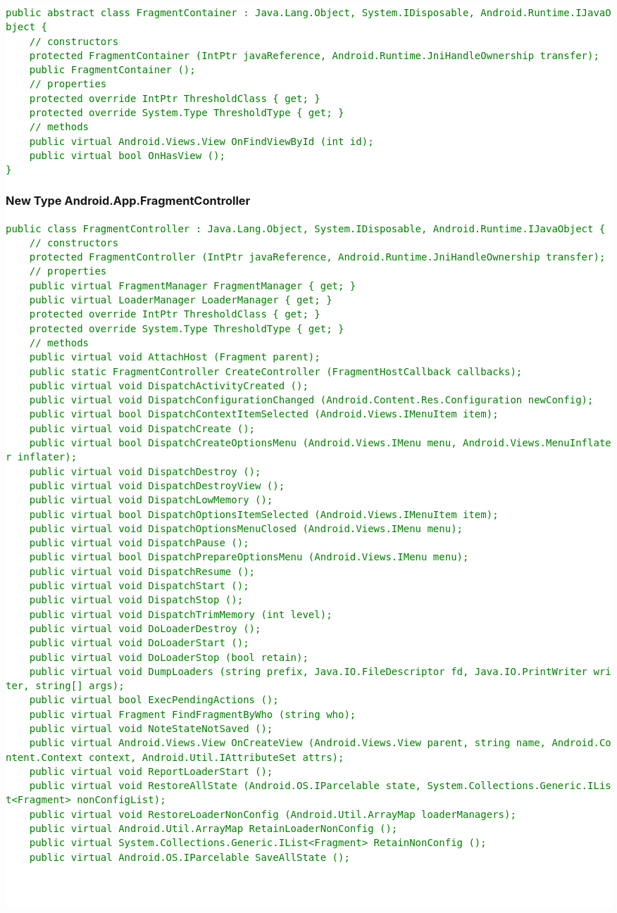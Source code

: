 <pre style='color: green'>
public abstract class FragmentContainer : Java.Lang.Object, System.IDisposable, Android.Runtime.IJavaObject {
	// constructors
	protected FragmentContainer (IntPtr javaReference, Android.Runtime.JniHandleOwnership transfer);
	public FragmentContainer ();
	// properties
	protected override IntPtr ThresholdClass { get; }
	protected override System.Type ThresholdType { get; }
	// methods
	public virtual Android.Views.View OnFindViewById (int id);
	public virtual bool OnHasView ();
}
</pre>

### New Type Android.App.FragmentController

<pre style='color: green'>
public class FragmentController : Java.Lang.Object, System.IDisposable, Android.Runtime.IJavaObject {
	// constructors
	protected FragmentController (IntPtr javaReference, Android.Runtime.JniHandleOwnership transfer);
	// properties
	public virtual FragmentManager FragmentManager { get; }
	public virtual LoaderManager LoaderManager { get; }
	protected override IntPtr ThresholdClass { get; }
	protected override System.Type ThresholdType { get; }
	// methods
	public virtual void AttachHost (Fragment parent);
	public static FragmentController CreateController (FragmentHostCallback callbacks);
	public virtual void DispatchActivityCreated ();
	public virtual void DispatchConfigurationChanged (Android.Content.Res.Configuration newConfig);
	public virtual bool DispatchContextItemSelected (Android.Views.IMenuItem item);
	public virtual void DispatchCreate ();
	public virtual bool DispatchCreateOptionsMenu (Android.Views.IMenu menu, Android.Views.MenuInflater inflater);
	public virtual void DispatchDestroy ();
	public virtual void DispatchDestroyView ();
	public virtual void DispatchLowMemory ();
	public virtual bool DispatchOptionsItemSelected (Android.Views.IMenuItem item);
	public virtual void DispatchOptionsMenuClosed (Android.Views.IMenu menu);
	public virtual void DispatchPause ();
	public virtual bool DispatchPrepareOptionsMenu (Android.Views.IMenu menu);
	public virtual void DispatchResume ();
	public virtual void DispatchStart ();
	public virtual void DispatchStop ();
	public virtual void DispatchTrimMemory (int level);
	public virtual void DoLoaderDestroy ();
	public virtual void DoLoaderStart ();
	public virtual void DoLoaderStop (bool retain);
	public virtual void DumpLoaders (string prefix, Java.IO.FileDescriptor fd, Java.IO.PrintWriter writer, string[] args);
	public virtual bool ExecPendingActions ();
	public virtual Fragment FindFragmentByWho (string who);
	public virtual void NoteStateNotSaved ();
	public virtual Android.Views.View OnCreateView (Android.Views.View parent, string name, Android.Content.Context context, Android.Util.IAttributeSet attrs);
	public virtual void ReportLoaderStart ();
	public virtual void RestoreAllState (Android.OS.IParcelable state, System.Collections.Generic.IList&lt;Fragment&gt; nonConfigList);
	public virtual void RestoreLoaderNonConfig (Android.Util.ArrayMap loaderManagers);
	public virtual Android.Util.ArrayMap RetainLoaderNonConfig ();
	public virtual System.Collections.Generic.IList&lt;Fragment&gt; RetainNonConfig ();
	public virtual Android.OS.IParcelable SaveAllState ();